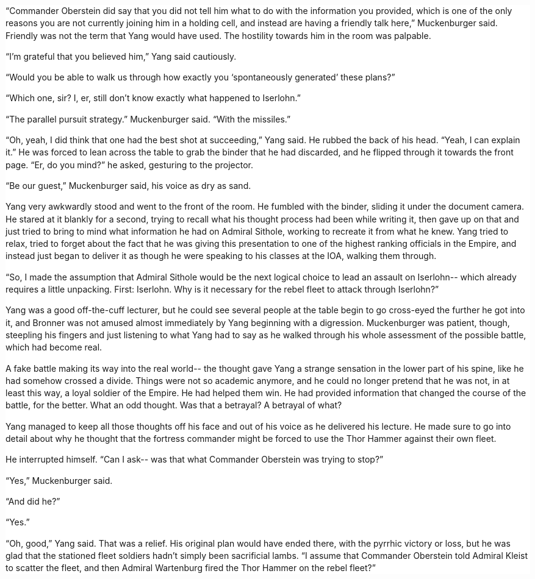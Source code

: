 “Commander Oberstein did say that you did not tell him what to do with the information you provided, which is one of the only reasons you are not currently joining him in a holding cell, and instead are having a friendly talk here,” Muckenburger said. Friendly was not the term that Yang would have used. The hostility towards him in the room was palpable.

“I’m grateful that you believed him,” Yang said cautiously.

“Would you be able to walk us through how exactly you ‘spontaneously generated’ these plans?”

“Which one, sir? I, er, still don’t know exactly what happened to Iserlohn.”

“The parallel pursuit strategy.” Muckenburger said. “With the missiles.”

“Oh, yeah, I did think that one had the best shot at succeeding,” Yang said. He rubbed the back of his head. “Yeah, I can explain it.” He was forced to lean across the table to grab the binder that he had discarded, and he flipped through it towards the front page. “Er, do you mind?” he asked, gesturing to the projector.

“Be our guest,” Muckenburger said, his voice as dry as sand.

Yang very awkwardly stood and went to the front of the room. He fumbled with the binder, sliding it under the document camera. He stared at it blankly for a second, trying to recall what his thought process had been while writing it, then gave up on that and just tried to bring to mind what information he had on Admiral Sithole, working to recreate it from what he knew. Yang tried to relax, tried to forget about the fact that he was giving this presentation to one of the highest ranking officials in the Empire, and instead just began to deliver it as though he were speaking to his classes at the IOA, walking them through.

“So, I made the assumption that Admiral Sithole would be the next logical choice to lead an assault on Iserlohn-- which already requires a little unpacking. First: Iserlohn. Why is it necessary for the rebel fleet to attack through Iserlohn?” 

Yang was a good off-the-cuff lecturer, but he could see several people at the table begin to go cross-eyed the further he got into it, and Bronner was not amused almost immediately by Yang beginning with a digression. Muckenburger was patient, though, steepling his fingers and just listening to what Yang had to say as he walked through his whole assessment of the possible battle, which had become real. 

A fake battle making its way into the real world-- the thought gave Yang a strange sensation in the lower part of his spine, like he had somehow crossed a divide. Things were not so academic anymore, and he could no longer pretend that he was not, in at least this way, a loyal soldier of the Empire. He had helped them win. He had provided information that changed the course of the battle, for the better. What an odd thought. Was that a betrayal? A betrayal of what?

Yang managed to keep all those thoughts off his face and out of his voice as he delivered his lecture. He made sure to go into detail about why he thought that the fortress commander might be forced to use the Thor Hammer against their own fleet.

He interrupted himself. “Can I ask-- was that what Commander Oberstein was trying to stop?”

“Yes,” Muckenburger said.

“And did he?”

“Yes.”

“Oh, good,” Yang said. That was a relief. His original plan would have ended there, with the pyrrhic victory or loss, but he was glad that the stationed fleet soldiers hadn’t simply been sacrificial lambs. “I assume that Commander Oberstein told Admiral Kleist to scatter the fleet, and then Admiral Wartenburg fired the Thor Hammer on the rebel fleet?”
